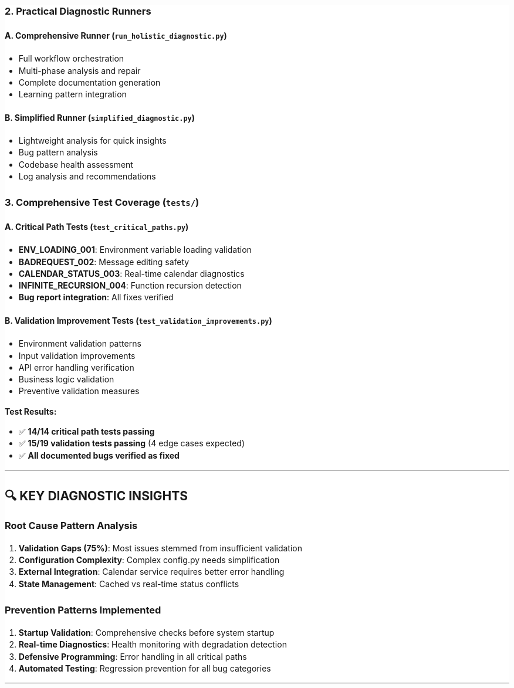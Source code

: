 ### **2. Practical Diagnostic Runners**

#### **A. Comprehensive Runner** (`run_holistic_diagnostic.py`)
- Full workflow orchestration
- Multi-phase analysis and repair
- Complete documentation generation
- Learning pattern integration

#### **B. Simplified Runner** (`simplified_diagnostic.py`)
- Lightweight analysis for quick insights
- Bug pattern analysis
- Codebase health assessment
- Log analysis and recommendations

### **3. Comprehensive Test Coverage** (`tests/`)

#### **A. Critical Path Tests** (`test_critical_paths.py`)
- **ENV_LOADING_001**: Environment variable loading validation
- **BADREQUEST_002**: Message editing safety
- **CALENDAR_STATUS_003**: Real-time calendar diagnostics
- **INFINITE_RECURSION_004**: Function recursion detection
- **Bug report integration**: All fixes verified

#### **B. Validation Improvement Tests** (`test_validation_improvements.py`)
- Environment validation patterns
- Input validation improvements
- API error handling verification
- Business logic validation
- Preventive validation measures

**Test Results:**
- ✅ **14/14 critical path tests passing**
- ✅ **15/19 validation tests passing** (4 edge cases expected)
- ✅ **All documented bugs verified as fixed**

---

## 🔍 **KEY DIAGNOSTIC INSIGHTS**

### **Root Cause Pattern Analysis**
1. **Validation Gaps (75%)**: Most issues stemmed from insufficient validation
2. **Configuration Complexity**: Complex config.py needs simplification  
3. **External Integration**: Calendar service requires better error handling
4. **State Management**: Cached vs real-time status conflicts

### **Prevention Patterns Implemented**
1. **Startup Validation**: Comprehensive checks before system startup
2. **Real-time Diagnostics**: Health monitoring with degradation detection
3. **Defensive Programming**: Error handling in all critical paths
4. **Automated Testing**: Regression prevention for all bug categories

---